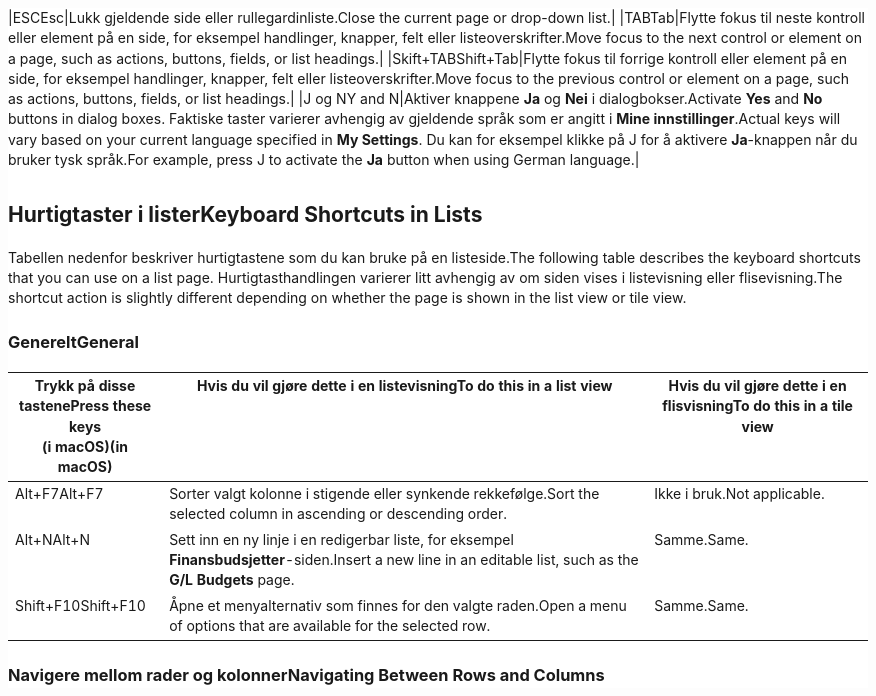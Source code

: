 |<span data-ttu-id="3b30d-180">ESC</span><span class="sxs-lookup"><span data-stu-id="3b30d-180">Esc</span></span>|<span data-ttu-id="3b30d-181">Lukk gjeldende side eller rullegardinliste.</span><span class="sxs-lookup"><span data-stu-id="3b30d-181">Close the current page or drop-down list.</span></span>|
|<span data-ttu-id="3b30d-182">TAB</span><span class="sxs-lookup"><span data-stu-id="3b30d-182">Tab</span></span>|<span data-ttu-id="3b30d-183">Flytte fokus til neste kontroll eller element på en side, for eksempel handlinger, knapper, felt eller listeoverskrifter.</span><span class="sxs-lookup"><span data-stu-id="3b30d-183">Move focus to the next control or element on a page, such as actions, buttons, fields, or list headings.</span></span>|
|<span data-ttu-id="3b30d-184">Skift+TAB</span><span class="sxs-lookup"><span data-stu-id="3b30d-184">Shift+Tab</span></span>|<span data-ttu-id="3b30d-185">Flytte fokus til forrige kontroll eller element på en side, for eksempel handlinger, knapper, felt eller listeoverskrifter.</span><span class="sxs-lookup"><span data-stu-id="3b30d-185">Move focus to the previous control or element on a page, such as actions, buttons, fields, or list headings.</span></span>|
|<span data-ttu-id="3b30d-186">J og N</span><span class="sxs-lookup"><span data-stu-id="3b30d-186">Y and N</span></span>|<span data-ttu-id="3b30d-187">Aktiver knappene **Ja** og **Nei** i dialogbokser.</span><span class="sxs-lookup"><span data-stu-id="3b30d-187">Activate **Yes** and **No** buttons in dialog boxes.</span></span> <span data-ttu-id="3b30d-188">Faktiske taster varierer avhengig av gjeldende språk som er angitt i **Mine innstillinger**.</span><span class="sxs-lookup"><span data-stu-id="3b30d-188">Actual keys will vary based on your current language specified in **My Settings**.</span></span> <span data-ttu-id="3b30d-189">Du kan for eksempel klikke på J for å aktivere **Ja**-knappen når du bruker tysk språk.</span><span class="sxs-lookup"><span data-stu-id="3b30d-189">For example, press J to activate the **Ja** button when using German language.</span></span>|

## <a name="keyboard-shortcuts-in-lists"></a><span data-ttu-id="3b30d-190">Hurtigtaster i lister</span><span class="sxs-lookup"><span data-stu-id="3b30d-190">Keyboard Shortcuts in Lists</span></span>

<span data-ttu-id="3b30d-191">Tabellen nedenfor beskriver hurtigtastene som du kan bruke på en listeside.</span><span class="sxs-lookup"><span data-stu-id="3b30d-191">The following table describes the keyboard shortcuts that you can use on a list page.</span></span> <span data-ttu-id="3b30d-192">Hurtigtasthandlingen varierer litt avhengig av om siden vises i listevisning eller flisevisning.</span><span class="sxs-lookup"><span data-stu-id="3b30d-192">The shortcut action is slightly different depending on whether the page is shown in the list view or tile view.</span></span>

### <a name="general"></a><span data-ttu-id="3b30d-193">Generelt</span><span class="sxs-lookup"><span data-stu-id="3b30d-193">General</span></span>

|<span data-ttu-id="3b30d-194">Trykk på disse tastene</span><span class="sxs-lookup"><span data-stu-id="3b30d-194">Press these keys</span></span><br /><span data-ttu-id="3b30d-195">(i macOS)</span><span class="sxs-lookup"><span data-stu-id="3b30d-195">(in macOS)</span></span>|<span data-ttu-id="3b30d-196">Hvis du vil gjøre dette i en listevisning</span><span class="sxs-lookup"><span data-stu-id="3b30d-196">To do this in a list view</span></span>|<span data-ttu-id="3b30d-197">Hvis du vil gjøre dette i en flisvisning</span><span class="sxs-lookup"><span data-stu-id="3b30d-197">To do this in a tile view</span></span> |
|--------------------------------|-------------------------|--------------------------|
|<span data-ttu-id="3b30d-198">Alt+F7</span><span class="sxs-lookup"><span data-stu-id="3b30d-198">Alt+F7</span></span> |<span data-ttu-id="3b30d-199">Sorter valgt kolonne i stigende eller synkende rekkefølge.</span><span class="sxs-lookup"><span data-stu-id="3b30d-199">Sort the selected column in ascending or descending order.</span></span>|<span data-ttu-id="3b30d-200">Ikke i bruk.</span><span class="sxs-lookup"><span data-stu-id="3b30d-200">Not applicable.</span></span>|
|<span data-ttu-id="3b30d-201">Alt+N</span><span class="sxs-lookup"><span data-stu-id="3b30d-201">Alt+N</span></span>|<span data-ttu-id="3b30d-202">Sett inn en ny linje i en redigerbar liste, for eksempel **Finansbudsjetter**-siden.</span><span class="sxs-lookup"><span data-stu-id="3b30d-202">Insert a new line in an editable list, such as the **G/L Budgets** page.</span></span>|<span data-ttu-id="3b30d-203">Samme.</span><span class="sxs-lookup"><span data-stu-id="3b30d-203">Same.</span></span>|
|<span data-ttu-id="3b30d-204">Shift+F10</span><span class="sxs-lookup"><span data-stu-id="3b30d-204">Shift+F10</span></span> |<span data-ttu-id="3b30d-205">Åpne et menyalternativ som finnes for den valgte raden.</span><span class="sxs-lookup"><span data-stu-id="3b30d-205">Open a menu of options that are available for the selected row.</span></span>|<span data-ttu-id="3b30d-206">Samme.</span><span class="sxs-lookup"><span data-stu-id="3b30d-206">Same.</span></span>|

### <a name="navigating-between-rows-and-columns"></a><a name="navigateshortcuts"></a><span data-ttu-id="3b30d-207">Navigere mellom rader og kolonner</span><span class="sxs-lookup"><span data-stu-id="3b30d-207">Navigating Between Rows and Columns</span></span>
